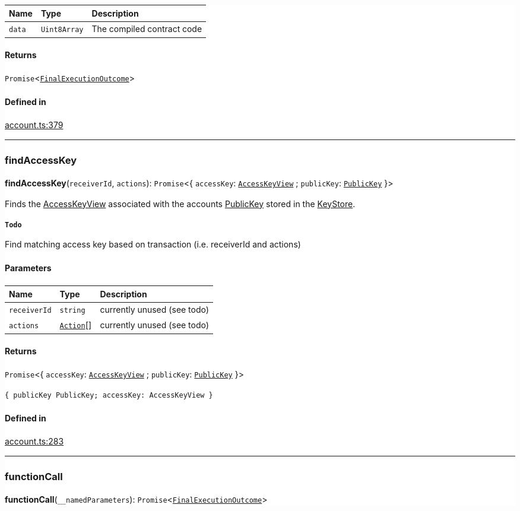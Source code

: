 | Name | Type | Description |
| :------ | :------ | :------ |
| `data` | `Uint8Array` | The compiled contract code |

#### Returns

`Promise`<[`FinalExecutionOutcome`](../interfaces/providers_provider.FinalExecutionOutcome.md)\>

#### Defined in

[account.ts:379](https://github.com/maxhr/near--near-api-js/blob/d8efa7d5/packages/near-api-js/src/account.ts#L379)

___

### findAccessKey

**findAccessKey**(`receiverId`, `actions`): `Promise`<{ `accessKey`: [`AccessKeyView`](../interfaces/providers_provider.AccessKeyView.md) ; `publicKey`: [`PublicKey`](utils_key_pair.PublicKey.md)  }\>

Finds the [AccessKeyView](../interfaces/providers_provider.AccessKeyView.md) associated with the accounts [PublicKey](utils_key_pair.PublicKey.md) stored in the [KeyStore](key_stores_keystore.KeyStore.md).

**`Todo`**

Find matching access key based on transaction (i.e. receiverId and actions)

#### Parameters

| Name | Type | Description |
| :------ | :------ | :------ |
| `receiverId` | `string` | currently unused (see todo) |
| `actions` | [`Action`](transaction.Action.md)[] | currently unused (see todo) |

#### Returns

`Promise`<{ `accessKey`: [`AccessKeyView`](../interfaces/providers_provider.AccessKeyView.md) ; `publicKey`: [`PublicKey`](utils_key_pair.PublicKey.md)  }\>

`{ publicKey PublicKey; accessKey: AccessKeyView }`

#### Defined in

[account.ts:283](https://github.com/maxhr/near--near-api-js/blob/d8efa7d5/packages/near-api-js/src/account.ts#L283)

___

### functionCall

**functionCall**(`__namedParameters`): `Promise`<[`FinalExecutionOutcome`](../interfaces/providers_provider.FinalExecutionOutcome.md)\>
